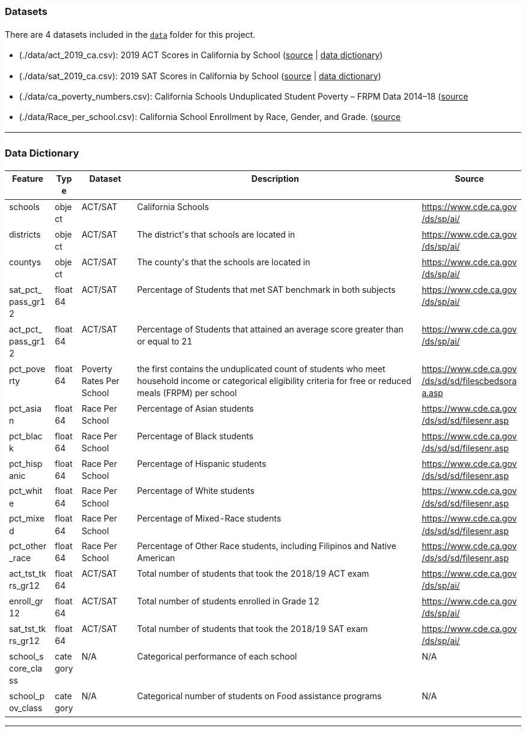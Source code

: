 
### Datasets

There are 4 datasets included in the [`data`](./data/) folder for this project. 

* (./data/act_2019_ca.csv): 2019 ACT Scores in California by School ([source](https://www.cde.ca.gov/ds/sp/ai/) | [data dictionary](https://www.cde.ca.gov/ds/sp/ai/reclayoutact19.asp))

* (./data/sat_2019_ca.csv): 2019 SAT Scores in California by School ([source](https://www.cde.ca.gov/ds/sp/ai/) | [data dictionary](https://www.cde.ca.gov/ds/sp/ai/reclayoutsat19.asp))

* (./data/ca_poverty_numbers.csv): California Schools Unduplicated Student Poverty – FRPM Data 2014–18 ([source](https://www.cde.ca.gov/ds/sd/sd/filescbedsoraa.asp) 

* (./data/Race_per_school.csv): California School Enrollment by Race, Gender, and Grade. ([source](https://www.cde.ca.gov/ds/sd/sd/filesenr.asp) 

---

### Data Dictionary

|Feature|Type|Dataset|Description|Source
|---|---|---|---|---|
|schools|object|ACT/SAT|California Schools|https://www.cde.ca.gov/ds/sp/ai/|
|districts|object|ACT/SAT|The district's that schools are located in|https://www.cde.ca.gov/ds/sp/ai/|
|countys|object|ACT/SAT|The county's that the schools are located in|https://www.cde.ca.gov/ds/sp/ai/|
|sat_pct_pass_gr12|float64|ACT/SAT|Percentage of Students that met SAT benchmark in both subjects|https://www.cde.ca.gov/ds/sp/ai/|
|act_pct_pass_gr12|float64|ACT/SAT|Percentage of Students that attained an average score greater than or equal to 21|https://www.cde.ca.gov/ds/sp/ai/|
|pct_poverty|float64|Poverty Rates Per School|the first contains the unduplicated count of students who meet household income or categorical eligibility criteria for free or reduced meals (FRPM) per school|https://www.cde.ca.gov/ds/sd/sd/filescbedsoraa.asp|
|pct_asian|float64|Race Per School|Percentage of Asian students|https://www.cde.ca.gov/ds/sd/sd/filesenr.asp|
|pct_black|float64|Race Per School|Percentage of Black students|https://www.cde.ca.gov/ds/sd/sd/filesenr.asp|
|pct_hispanic|float64|Race Per School|Percentage of Hispanic students|https://www.cde.ca.gov/ds/sd/sd/filesenr.asp|
|pct_white|float64|Race Per School|Percentage of White students|https://www.cde.ca.gov/ds/sd/sd/filesenr.asp|
|pct_mixed|float64|Race Per School|Percentage of Mixed-Race students|https://www.cde.ca.gov/ds/sd/sd/filesenr.asp|
|pct_other_race|float64|Race Per School|Percentage of Other Race students, including Filipinos and Native American|https://www.cde.ca.gov/ds/sd/sd/filesenr.asp|
|act_tst_tkrs_gr12|float64|ACT/SAT|Total number of students that took the 2018/19 ACT exam|https://www.cde.ca.gov/ds/sp/ai/|
|enroll_gr12|float64|ACT/SAT|Total number of students enrolled in Grade 12|https://www.cde.ca.gov/ds/sp/ai/|
|sat_tst_tkrs_gr12|float64|ACT/SAT|Total number of students that took the 2018/19 SAT exam|https://www.cde.ca.gov/ds/sp/ai/|
|school_score_class|category|N/A|Categorical performance of each school|N/A|
|school_pov_class|category|N/A|Categorical number of students on Food assistance programs|N/A|

---
